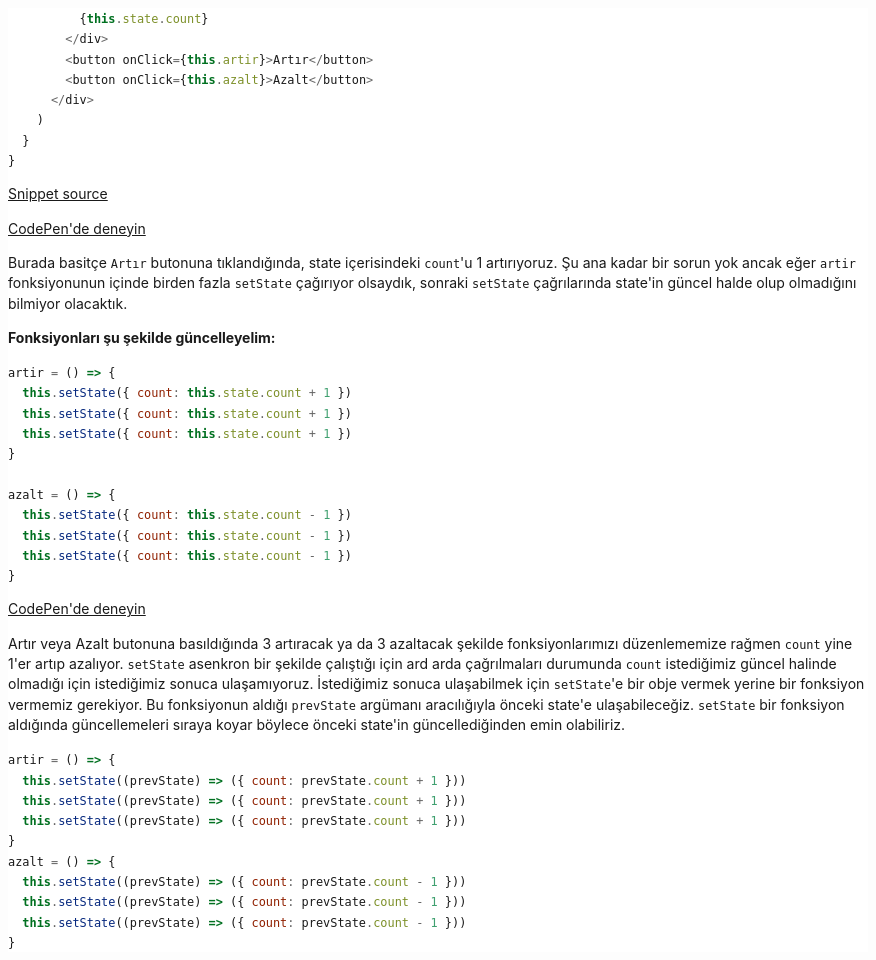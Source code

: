 ```javascript
          {this.state.count}
        </div>
        <button onClick={this.artir}>Artır</button>
        <button onClick={this.azalt}>Azalt</button>
      </div>
    )
  }
}
```

[Snippet source](https://css-tricks.com/understanding-react-setstate/)

[CodePen'de deneyin](https://codepen.io/Kodluyoruz/pen/KKgwMmN)

Burada basitçe `Artır` butonuna tıklandığında, state içerisindeki `count`'u 1 artırıyoruz. Şu ana kadar bir sorun yok ancak eğer `artir` fonksiyonunun içinde birden fazla `setState` çağırıyor olsaydık, sonraki `setState` çağrılarında state'in güncel halde olup olmadığını bilmiyor olacaktık.

**Fonksiyonları şu şekilde güncelleyelim:**

```javascript
artir = () => {
  this.setState({ count: this.state.count + 1 })
  this.setState({ count: this.state.count + 1 })
  this.setState({ count: this.state.count + 1 })
}

azalt = () => {
  this.setState({ count: this.state.count - 1 })
  this.setState({ count: this.state.count - 1 })
  this.setState({ count: this.state.count - 1 })
}
```

[CodePen'de deneyin](https://codepen.io/Kodluyoruz/pen/bGwNeRV)

Artır veya Azalt butonuna basıldığında 3 artıracak ya da 3 azaltacak şekilde fonksiyonlarımızı düzenlememize rağmen `count` yine 1'er artıp azalıyor. `setState` asenkron bir şekilde çalıştığı için ard arda çağrılmaları durumunda `count` istediğimiz güncel halinde olmadığı için istediğimiz sonuca ulaşamıyoruz. İstediğimiz sonuca ulaşabilmek için `setState`'e bir obje vermek yerine bir fonksiyon vermemiz gerekiyor. Bu fonksiyonun aldığı `prevState` argümanı aracılığıyla önceki state'e ulaşabileceğiz. `setState` bir fonksiyon aldığında güncellemeleri sıraya koyar böylece önceki state'in güncellediğinden emin olabiliriz.



```javascript
artir = () => {
  this.setState((prevState) => ({ count: prevState.count + 1 }))
  this.setState((prevState) => ({ count: prevState.count + 1 }))
  this.setState((prevState) => ({ count: prevState.count + 1 }))
}
azalt = () => {
  this.setState((prevState) => ({ count: prevState.count - 1 }))
  this.setState((prevState) => ({ count: prevState.count - 1 }))
  this.setState((prevState) => ({ count: prevState.count - 1 }))
}
```

